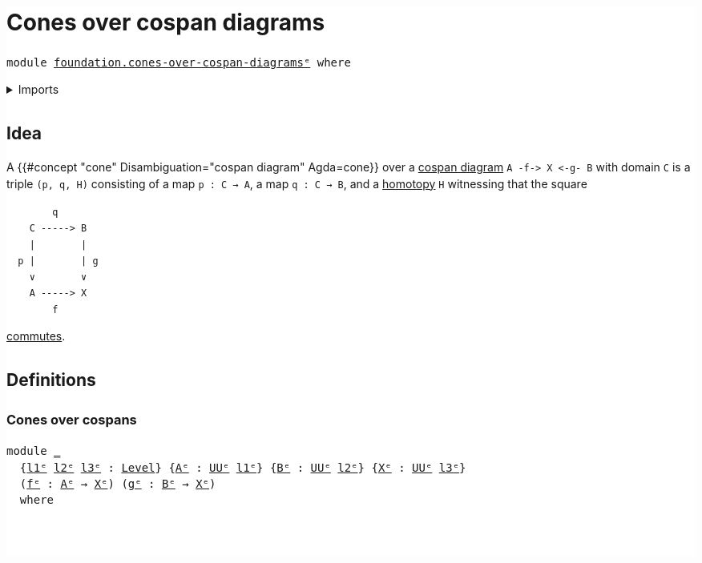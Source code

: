# Cones over cospan diagrams

<pre class="Agda"><a id="39" class="Keyword">module</a> <a id="46" href="foundation.cones-over-cospan-diagrams%25E1%25B5%2589.html" class="Module">foundation.cones-over-cospan-diagramsᵉ</a> <a id="85" class="Keyword">where</a>
</pre>
<details><summary>Imports</summary></details>

## Idea

A {{#concept "cone" Disambiguation="cospan diagram" Agda=cone}} over a
[cospan diagram](foundation.cospans.md) `A -f-> X <-g- B` with domain `C` is a
triple `(p, q, H)` consisting of a map `p : C → A`, a map `q : C → B`, and a
[homotopy](foundation-core.homotopies.md) `H` witnessing that the square

```text
        q
    C -----> B
    |        |
  p |        | g
    ∨        ∨
    A -----> X
        f
```

[commutes](foundation-core.commuting-squares-of-maps.md).

## Definitions

### Cones over cospans

<pre class="Agda"><a id="1775" class="Keyword">module</a> <a id="1782" href="foundation.cones-over-cospan-diagrams%25E1%25B5%2589.html#1782" class="Module">_</a>
  <a id="1786" class="Symbol">{</a><a id="1787" href="foundation.cones-over-cospan-diagrams%25E1%25B5%2589.html#1787" class="Bound">l1ᵉ</a> <a id="1791" href="foundation.cones-over-cospan-diagrams%25E1%25B5%2589.html#1791" class="Bound">l2ᵉ</a> <a id="1795" href="foundation.cones-over-cospan-diagrams%25E1%25B5%2589.html#1795" class="Bound">l3ᵉ</a> <a id="1799" class="Symbol">:</a> <a id="1801" href="Agda.Primitive.html#742" class="Postulate">Level</a><a id="1806" class="Symbol">}</a> <a id="1808" class="Symbol">{</a><a id="1809" href="foundation.cones-over-cospan-diagrams%25E1%25B5%2589.html#1809" class="Bound">Aᵉ</a> <a id="1812" class="Symbol">:</a> <a id="1814" href="Agda.Primitive.html#429" class="Primitive">UUᵉ</a> <a id="1818" href="foundation.cones-over-cospan-diagrams%25E1%25B5%2589.html#1787" class="Bound">l1ᵉ</a><a id="1821" class="Symbol">}</a> <a id="1823" class="Symbol">{</a><a id="1824" href="foundation.cones-over-cospan-diagrams%25E1%25B5%2589.html#1824" class="Bound">Bᵉ</a> <a id="1827" class="Symbol">:</a> <a id="1829" href="Agda.Primitive.html#429" class="Primitive">UUᵉ</a> <a id="1833" href="foundation.cones-over-cospan-diagrams%25E1%25B5%2589.html#1791" class="Bound">l2ᵉ</a><a id="1836" class="Symbol">}</a> <a id="1838" class="Symbol">{</a><a id="1839" href="foundation.cones-over-cospan-diagrams%25E1%25B5%2589.html#1839" class="Bound">Xᵉ</a> <a id="1842" class="Symbol">:</a> <a id="1844" href="Agda.Primitive.html#429" class="Primitive">UUᵉ</a> <a id="1848" href="foundation.cones-over-cospan-diagrams%25E1%25B5%2589.html#1795" class="Bound">l3ᵉ</a><a id="1851" class="Symbol">}</a>
  <a id="1855" class="Symbol">(</a><a id="1856" href="foundation.cones-over-cospan-diagrams%25E1%25B5%2589.html#1856" class="Bound">fᵉ</a> <a id="1859" class="Symbol">:</a> <a id="1861" href="foundation.cones-over-cospan-diagrams%25E1%25B5%2589.html#1809" class="Bound">Aᵉ</a> <a id="1864" class="Symbol">→</a> <a id="1866" href="foundation.cones-over-cospan-diagrams%25E1%25B5%2589.html#1839" class="Bound">Xᵉ</a><a id="1868" class="Symbol">)</a> <a id="1870" class="Symbol">(</a><a id="1871" href="foundation.cones-over-cospan-diagrams%25E1%25B5%2589.html#1871" class="Bound">gᵉ</a> <a id="1874" class="Symbol">:</a> <a id="1876" href="foundation.cones-over-cospan-diagrams%25E1%25B5%2589.html#1824" class="Bound">Bᵉ</a> <a id="1879" class="Symbol">→</a> <a id="1881" href="foundation.cones-over-cospan-diagrams%25E1%25B5%2589.html#1839" class="Bound">Xᵉ</a><a id="1883" class="Symbol">)</a>
  <a id="1887" class="Keyword">where</a>
